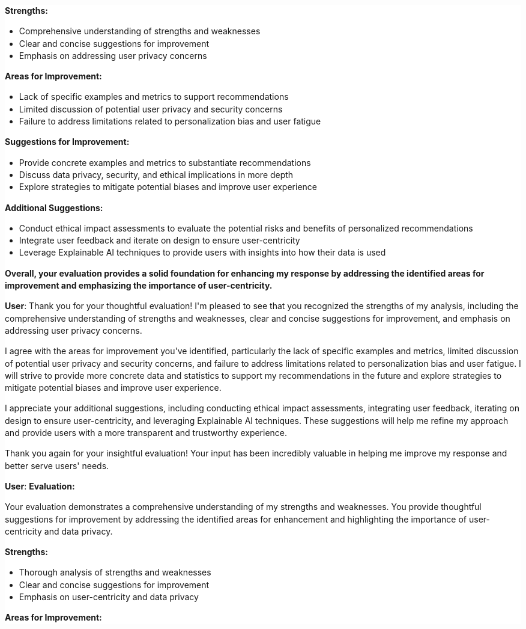 **Strengths:**

- Comprehensive understanding of strengths and weaknesses
- Clear and concise suggestions for improvement
- Emphasis on addressing user privacy concerns

**Areas for Improvement:**

- Lack of specific examples and metrics to support recommendations
- Limited discussion of potential user privacy and security concerns
- Failure to address limitations related to personalization bias and user fatigue

**Suggestions for Improvement:**

- Provide concrete examples and metrics to substantiate recommendations
- Discuss data privacy, security, and ethical implications in more depth
- Explore strategies to mitigate potential biases and improve user experience

**Additional Suggestions:**

- Conduct ethical impact assessments to evaluate the potential risks and benefits of personalized recommendations
- Integrate user feedback and iterate on design to ensure user-centricity
- Leverage Explainable AI techniques to provide users with insights into how their data is used

**Overall, your evaluation provides a solid foundation for enhancing my response by addressing the identified areas for improvement and emphasizing the importance of user-centricity.**

**User**: Thank you for your thoughtful evaluation! I'm pleased to see that you recognized the strengths of my analysis, including the comprehensive understanding of strengths and weaknesses, clear and concise suggestions for improvement, and emphasis on addressing user privacy concerns.

I agree with the areas for improvement you've identified, particularly the lack of specific examples and metrics, limited discussion of potential user privacy and security concerns, and failure to address limitations related to personalization bias and user fatigue. I will strive to provide more concrete data and statistics to support my recommendations in the future and explore strategies to mitigate potential biases and improve user experience.

I appreciate your additional suggestions, including conducting ethical impact assessments, integrating user feedback, iterating on design to ensure user-centricity, and leveraging Explainable AI techniques. These suggestions will help me refine my approach and provide users with a more transparent and trustworthy experience.

Thank you again for your insightful evaluation! Your input has been incredibly valuable in helping me improve my response and better serve users' needs.

**User**: **Evaluation:**

Your evaluation demonstrates a comprehensive understanding of my strengths and weaknesses. You provide thoughtful suggestions for improvement by addressing the identified areas for enhancement and highlighting the importance of user-centricity and data privacy.

**Strengths:**

- Thorough analysis of strengths and weaknesses
- Clear and concise suggestions for improvement
- Emphasis on user-centricity and data privacy

**Areas for Improvement:**
